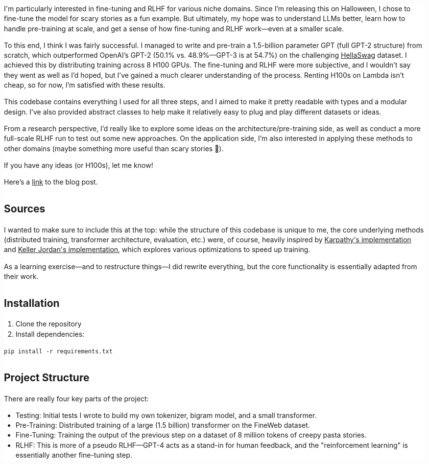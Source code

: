I'm particularly interested in fine-tuning and RLHF for various niche domains. Since I’m releasing this on Halloween, I chose to fine-tune the model for scary stories as a fun example. But ultimately, my hope was to understand LLMs better, learn how to handle pre-training at scale, and get a sense of how fine-tuning and RLHF work—even at a smaller scale.

To this end, I think I was fairly successful. I managed to write and pre-train a 1.5-billion parameter GPT (full GPT-2 structure) from scratch, which outperformed OpenAI’s GPT-2 (50.1% vs. 48.9%—GPT-3 is at 54.7%) on the challenging [HellaSwag](https://rowanzellers.com/hellaswag/) dataset. I achieved this by distributing training across 8 H100 GPUs. The fine-tuning and RLHF were more subjective, and I wouldn’t say they went as well as I’d hoped, but I’ve gained a much clearer understanding of the process. Renting H100s on Lambda isn’t cheap, so for now, I’m satisfied with these results.

This codebase contains everything I used for all three steps, and I aimed to make it pretty readable with types and a modular design. I’ve also provided abstract classes to help make it relatively easy to plug and play different datasets or ideas.

From a research perspective, I’d really like to explore some ideas on the architecture/pre-training side, as well as conduct a more full-scale RLHF run to test out some new approaches. On the application side, I’m also interested in applying these methods to other domains (maybe something more useful than scary stories 👻).

If you have any ideas (or H100s), let me know!

Here’s a [link](https://neuron-by-neuron.ghost.io/g-houlish-p-retrained-t-errifier-or-training-my-own-gpt-pretraining-finetuning-rlhf-to-generate-scary-stories-for-halloween-2/) to the blog post.



## Sources 
I wanted to make sure to include this at the top: while the structure of this codebase is unique to me, the core underlying methods (distributed training, transformer architecture, evaluation, etc.) were, of course, heavily inspired by [Karpathy's implementation](https://github.com/karpathy/nanoGPT) and [Keller Jordan's implementation](https://github.com/KellerJordan/modded-nanogpt), which explores various optimizations to speed up training.

As a learning exercise—and to restructure things—I did rewrite everything, but the core functionality is essentially adapted from their work.


## Installation

1. Clone the repository
2. Install dependencies:
```
pip install -r requirements.txt
```

## Project Structure
There are really four key parts of the project:
- Testing: Initial tests I wrote to build my own tokenizer, bigram model, and a small transformer.
- Pre-Training: Distributed training of a large (1.5 billion) transformer on the FineWeb dataset.
- Fine-Tuning: Training the output of the previous step on a dataset of 8 million tokens of creepy pasta stories.
- RLHF: This is more of a pseudo RLHF—GPT-4 acts as a stand-in for human feedback, and the "reinforcement learning" is essentially another fine-tuning step.

